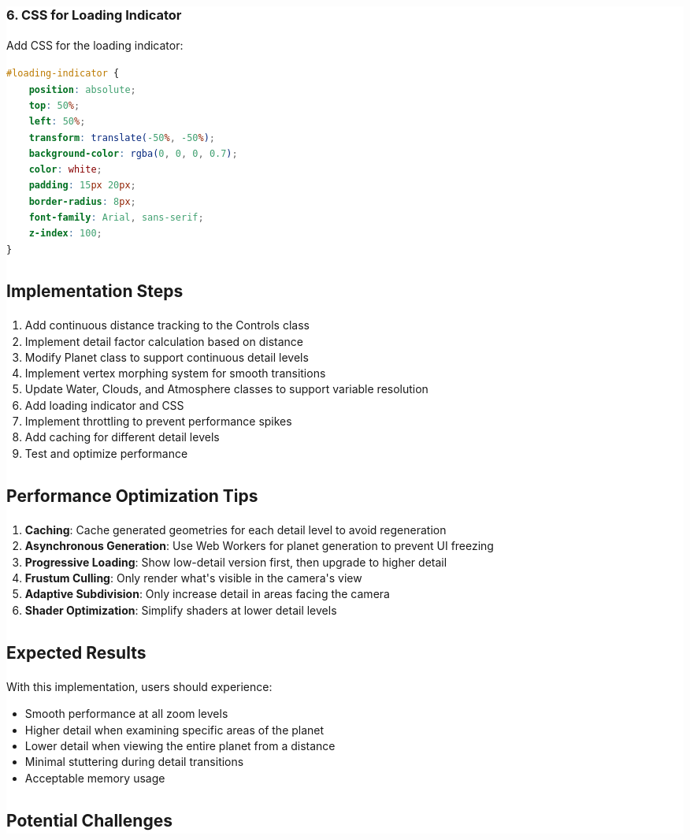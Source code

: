 ### 6. CSS for Loading Indicator

Add CSS for the loading indicator:

```css
#loading-indicator {
    position: absolute;
    top: 50%;
    left: 50%;
    transform: translate(-50%, -50%);
    background-color: rgba(0, 0, 0, 0.7);
    color: white;
    padding: 15px 20px;
    border-radius: 8px;
    font-family: Arial, sans-serif;
    z-index: 100;
}
```

## Implementation Steps

1. Add continuous distance tracking to the Controls class
2. Implement detail factor calculation based on distance
3. Modify Planet class to support continuous detail levels
4. Implement vertex morphing system for smooth transitions
5. Update Water, Clouds, and Atmosphere classes to support variable resolution
6. Add loading indicator and CSS
7. Implement throttling to prevent performance spikes
8. Add caching for different detail levels
7. Test and optimize performance

## Performance Optimization Tips

1. **Caching**: Cache generated geometries for each detail level to avoid regeneration
2. **Asynchronous Generation**: Use Web Workers for planet generation to prevent UI freezing
3. **Progressive Loading**: Show low-detail version first, then upgrade to higher detail
4. **Frustum Culling**: Only render what's visible in the camera's view
5. **Adaptive Subdivision**: Only increase detail in areas facing the camera
5. **Shader Optimization**: Simplify shaders at lower detail levels

## Expected Results

With this implementation, users should experience:
- Smooth performance at all zoom levels
- Higher detail when examining specific areas of the planet
- Lower detail when viewing the entire planet from a distance
- Minimal stuttering during detail transitions
- Acceptable memory usage

## Potential Challenges
